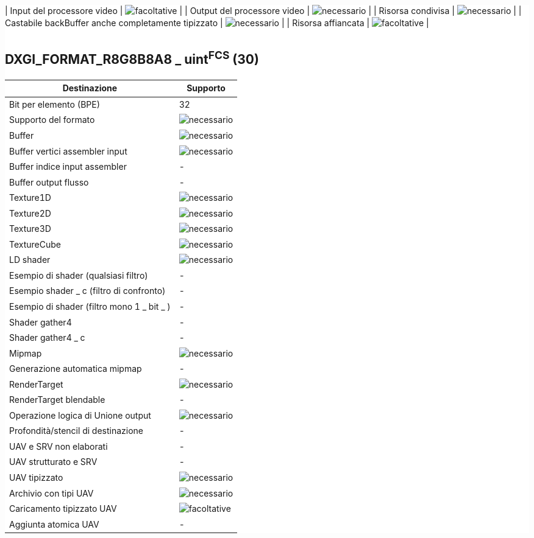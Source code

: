 | Input del processore video | ![facoltative](images/letter-o.jpg) |
| Output del processore video | ![necessario](images/letter-r.jpg) |
| Risorsa condivisa | ![necessario](images/letter-r.jpg) |
| Castabile backBuffer anche completamente tipizzato | ![necessario](images/letter-r.jpg) |
| Risorsa affiancata | ![facoltative](images/letter-o.jpg) |

## <a name="dxgi_format_r8g8b8a8_uintsupfcssup-30"></a>DXGI_FORMAT_R8G8B8A8 \_ uint<sup>FCS</sup> (30)
| Destinazione | Supporto |
| - | - |
| Bit per elemento (BPE) | 32 |
| Supporto del formato | ![necessario](images/letter-r.jpg) |
| Buffer | ![necessario](images/letter-r.jpg) |
| Buffer vertici assembler input | ![necessario](images/letter-r.jpg) |
| Buffer indice input assembler | \- |
| Buffer output flusso | \- |
| Texture1D | ![necessario](images/letter-r.jpg) |
| Texture2D | ![necessario](images/letter-r.jpg) |
| Texture3D | ![necessario](images/letter-r.jpg) |
| TextureCube | ![necessario](images/letter-r.jpg) |
| LD shader | ![necessario](images/letter-r.jpg) |
| Esempio di shader (qualsiasi filtro) | \- |
| Esempio shader \_ c (filtro di confronto) | \- |
| Esempio di shader (filtro mono 1 \_ bit \_ ) | \- |
| Shader gather4 | \- |
| Shader gather4 \_ c | \- |
| Mipmap | ![necessario](images/letter-r.jpg) |
| Generazione automatica mipmap | \- |
| RenderTarget | ![necessario](images/letter-r.jpg) |
| RenderTarget blendable | \- |
| Operazione logica di Unione output | ![necessario](images/letter-r.jpg) |
| Profondità/stencil di destinazione | \- |
| UAV e SRV non elaborati | \- |
| UAV strutturato e SRV | \- |
| UAV tipizzato | ![necessario](images/letter-r.jpg) |
| Archivio con tipi UAV | ![necessario](images/letter-r.jpg) |
| Caricamento tipizzato UAV | ![facoltative](images/letter-o.jpg) |
| Aggiunta atomica UAV | \- |